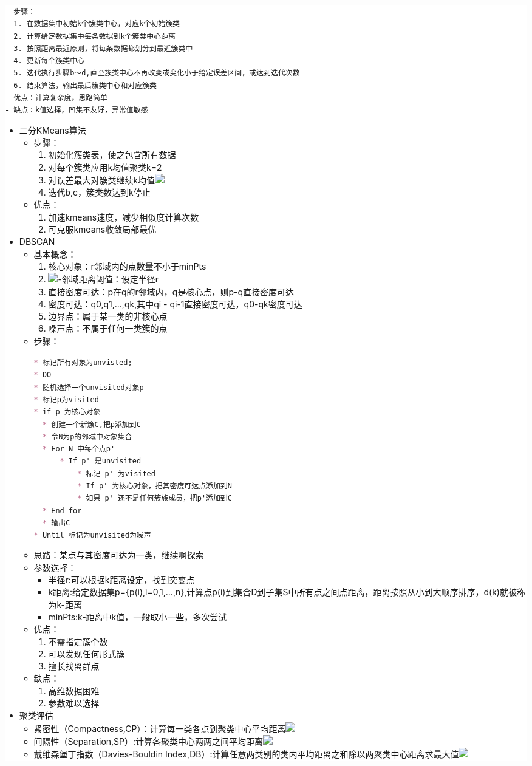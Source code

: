     - 步骤：
      1. 在数据集中初始k个簇类中心，对应k个初始簇类
      2. 计算给定数据集中每条数据到k个簇类中心距离
      3. 按照距离最近原则，将每条数据都划分到最近簇类中
      4. 更新每个簇类中心
      5. 迭代执行步骤b～d,直至簇类中心不再改变或变化小于给定误差区间，或达到迭代次数
      6. 结束算法，输出最后簇类中心和对应簇类
    - 优点：计算复杂度，思路简单
    - 缺点：k值选择，凹集不友好，异常值敏感
  - 二分KMeans算法
    - 步骤：
      1. 初始化簇类表，使之包含所有数据
      2. 对每个簇类应用k均值聚类k=2
      3. 对误差最大对簇类继续k均值<img src="http://latex.codecogs.com/gif.latex?SSE%3D%5Csum_%7Bi%3D1%7D%5En%28y_i-%5Coverline%20y%29%5E2"/>
      4. 迭代b,c，簇类数达到k停止
    - 优点：
      1. 加速kmeans速度，减少相似度计算次数
      2. 可克服kmeans收敛局部最优
  - DBSCAN
    - 基本概念：
      1. 核心对象：r邻域内的点数量不小于minPts
      2. <img src="http://latex.codecogs.com/gif.latex?%5Cxi"/>-邻域距离阈值：设定半径r
      3. 直接密度可达：p在q的r邻域内，q是核心点，则p-q直接密度可达
      4. 密度可达：q0,q1,...,qk,其中qi - qi-1直接密度可达，q0-qk密度可达
      5. 边界点：属于某一类的非核心点
      6. 噪声点：不属于任何一类簇的点
    - 步骤：
      ```md
      * 标记所有对象为unvisted;
      * DO
      * 随机选择一个unvisited对象p
      * 标记p为visited
      * if p 为核心对象
        * 创建一个新簇C,把p添加到C
        * 令N为p的邻域中对象集合
        * For N 中每个点p'
            * If p' 是unvisited
                * 标记 p' 为visited
                * If p' 为核心对象，把其密度可达点添加到N
                * 如果 p' 还不是任何簇族成员，把p'添加到C
        * End for
        * 输出C
      * Until 标记为unvisited为噪声
      ```
    - 思路：某点与其密度可达为一类，继续啊探索
    - 参数选择：
      - 半径r:可以根据k距离设定，找到突变点
      - k距离:给定数据集p={p(i),i=0,1,...,n},计算点p(i)到集合D到子集S中所有点之间点距离，距离按照从小到大顺序排序，d(k)就被称为k-距离
      - minPts:k-距离中k值，一般取小一些，多次尝试
    - 优点：
      1. 不需指定簇个数
      2. 可以发现任何形式簇
      3. 擅长找离群点
    - 缺点：
      1. 高维数据困难
      2. 参数难以选择
  - 聚类评估
    - 紧密性（Compactness,CP）：计算每一类各点到聚类中心平均距离<img src="http://latex.codecogs.com/gif.latex?%5Coverline%20%7BCP%7D%20%3D%5Cfrac%7B1%7D%7Bk%7D%20%5Csum_%7Bk%3D1%7D%5Ek%20%5Coverline%20%7BCP%7D_k%20%5C%20%5C%20%5C%20%5Coverline%20%7BCP%7D_k%3D%5Cfrac%7B1%7D%7BC_L%7D%5Csum_%7Bx_i%5Cin%20C%7D%7Cx_i-c_i%7C"/>
    - 间隔性（Separation,SP）:计算各聚类中心两两之间平均距离<img src="http://latex.codecogs.com/gif.latex?%5Coverline%20%7BSP%7D%3D%5Cfrac%7B2%7D%7Bk%5E2-k%7D%5Csum_%7Bi%3D1%7D%5Ek%5Csum_%7Bj%3Di&plus;1%7D%5Ek%7Cw_i-w_j%7C"/>
    - 戴维森堡丁指数（Davies-Bouldin Index,DB）:计算任意两类别的类内平均距离之和除以两聚类中心距离求最大值<img src="http://latex.codecogs.com/gif.latex?DB%3D%5Cfrac%7B1%7D%7Bk%7D%5Csum_%7Bi%3D1%7D%5Ek%20%5Cmax_%7Bi%5Cne%20j%7D%28%5Cfrac%7B%5Coverline%20C_i%20&plus;%20%5Coverline%20C_j%7D%7B%7Cw_i-w_j%7C%7D%29"/>